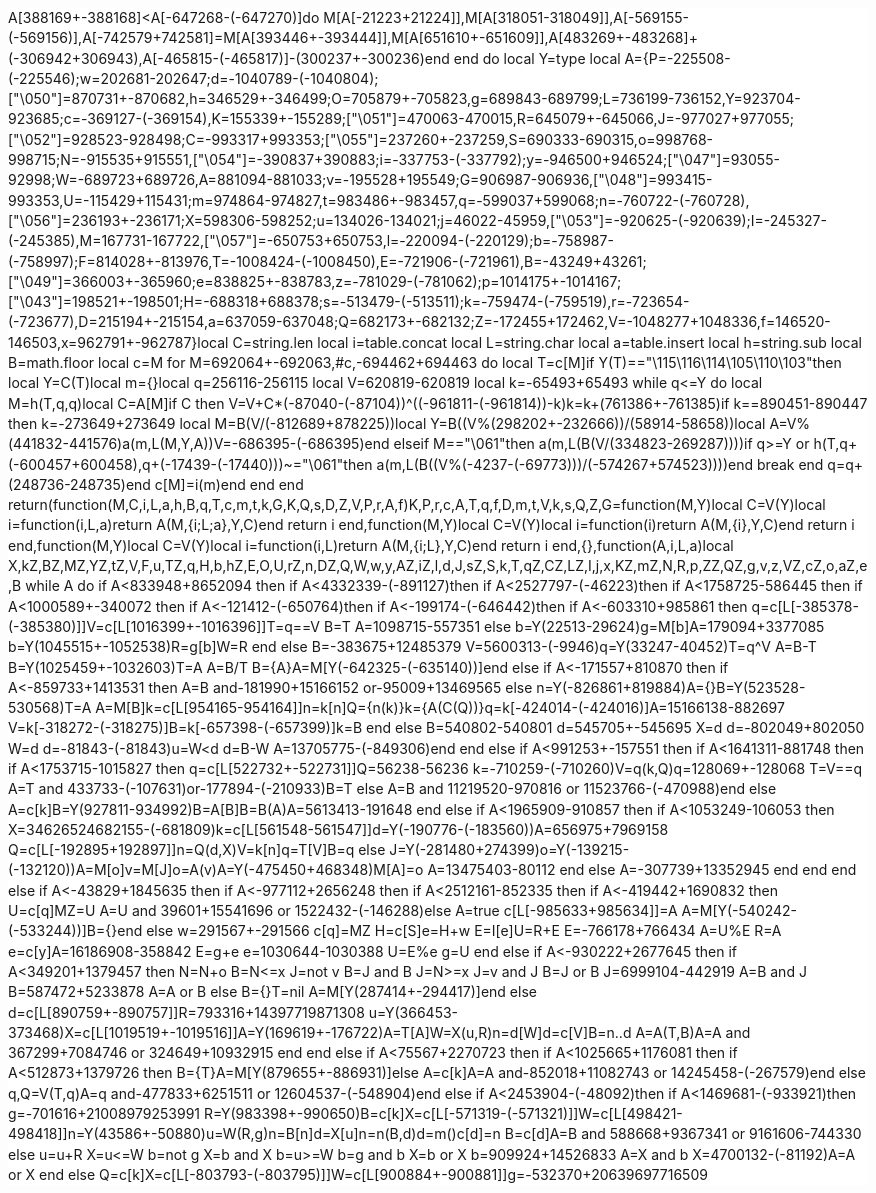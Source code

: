 A[388169+-388168]<A[-647268-(-647270)]do M[A[-21223+21224]],M[A[318051-318049]],A[-569155-(-569156)],A[-742579+742581]=M[A[393446+-393444]],M[A[651610+-651609]],A[483269+-483268]+(-306942+306943),A[-465815-(-465817)]-(300237+-300236)end end do local Y=type local A={P=-225508-(-225546);w=202681-202647;d=-1040789-(-1040804);["\050"]=870731+-870682,h=346529+-346499;O=705879+-705823,g=689843-689799;L=736199-736152,Y=923704-923685;c=-369127-(-369154),K=155339+-155289;["\051"]=470063-470015,R=645079+-645066,J=-977027+977055;["\052"]=928523-928498;C=-993317+993353;["\055"]=237260+-237259,S=690333-690315,o=998768-998715;N=-915535+915551,["\054"]=-390837+390883;i=-337753-(-337792);y=-946500+946524;["\047"]=93055-92998;W=-689723+689726,A=881094-881033;v=-195528+195549;G=906987-906936,["\048"]=993415-993353,U=-115429+115431;m=974864-974827,t=983486+-983457,q=-599037+599068;n=-760722-(-760728),["\056"]=236193+-236171;X=598306-598252;u=134026-134021;j=46022-45959,["\053"]=-920625-(-920639);I=-245327-(-245385),M=167731-167722,["\057"]=-650753+650753,l=-220094-(-220129);b=-758987-(-758997);F=814028+-813976,T=-1008424-(-1008450),E=-721906-(-721961),B=-43249+43261;["\049"]=366003+-365960;e=838825+-838783,z=-781029-(-781062);p=1014175+-1014167;["\043"]=198521+-198501;H=-688318+688378;s=-513479-(-513511);k=-759474-(-759519),r=-723654-(-723677),D=215194+-215154,a=637059-637048;Q=682173+-682132;Z=-172455+172462,V=-1048277+1048336,f=146520-146503,x=962791+-962787}local C=string.len local i=table.concat local L=string.char local a=table.insert local h=string.sub local B=math.floor local c=M for M=692064+-692063,#c,-694462+694463 do local T=c[M]if Y(T)=="\115\116\114\105\110\103"then local Y=C(T)local m={}local q=256116-256115 local V=620819-620819 local k=-65493+65493 while q<=Y do local M=h(T,q,q)local C=A[M]if C then V=V+C*(-87040-(-87104))^((-961811-(-961814))-k)k=k+(761386+-761385)if k==890451-890447 then k=-273649+273649 local M=B(V/(-812689+878225))local Y=B((V%(298202+-232666))/(58914-58658))local A=V%(441832-441576)a(m,L(M,Y,A))V=-686395-(-686395)end elseif M=="\061"then a(m,L(B(V/(334823-269287))))if q>=Y or h(T,q+(-600457+600458),q+(-17439-(-17440)))~="\061"then a(m,L(B((V%(-4237-(-69773)))/(-574267+574523))))end break end q=q+(248736-248735)end c[M]=i(m)end end end return(function(M,C,i,L,a,h,B,q,T,c,m,t,k,G,K,Q,s,D,Z,V,P,r,A,f)K,P,r,c,A,T,q,f,D,m,t,V,k,s,Q,Z,G=function(M,Y)local C=V(Y)local i=function(i,L,a)return A(M,{i;L;a},Y,C)end return i end,function(M,Y)local C=V(Y)local i=function(i)return A(M,{i},Y,C)end return i end,function(M,Y)local C=V(Y)local i=function(i,L)return A(M,{i;L},Y,C)end return i end,{},function(A,i,L,a)local X,kZ,BZ,MZ,YZ,tZ,V,F,u,TZ,q,H,b,hZ,E,O,U,rZ,n,DZ,Q,W,w,y,AZ,iZ,l,d,J,sZ,S,k,T,qZ,CZ,LZ,I,j,x,KZ,mZ,N,R,p,ZZ,QZ,g,v,z,VZ,cZ,o,aZ,e,B while A do if A<833948+8652094 then if A<4332339-(-891127)then if A<2527797-(-46223)then if A<1758725-586445 then if A<1000589+-340072 then if A<-121412-(-650764)then if A<-199174-(-646442)then if A<-603310+985861 then q=c[L[-385378-(-385380)]]V=c[L[1016399+-1016396]]T=q==V B=T A=1098715-557351 else b=Y(22513-29624)g=M[b]A=179094+3377085 b=Y(1045515+-1052538)R=g[b]W=R end else B=-383675+12485379 V=5600313-(-9946)q=Y(33247-40452)T=q^V A=B-T B=Y(1025459+-1032603)T=A A=B/T B={A}A=M[Y(-642325-(-635140))]end else if A<-171557+810870 then if A<-859733+1413531 then A=B and-181990+15166152 or-95009+13469565 else n=Y(-826861+819884)A={}B=Y(523528-530568)T=A A=M[B]k=c[L[954165-954164]]n=k[n]Q={n(k)}k={A(C(Q))}q=k[-424014-(-424016)]A=15166138-882697 V=k[-318272-(-318275)]B=k[-657398-(-657399)]k=B end else B=540802-540801 d=545705+-545695 X=d d=-802049+802050 W=d d=-81843-(-81843)u=W<d d=B-W A=13705775-(-849306)end end else if A<991253+-157551 then if A<1641311-881748 then if A<1753715-1015827 then q=c[L[522732+-522731]]Q=56238-56236 k=-710259-(-710260)V=q(k,Q)q=128069+-128068 T=V==q A=T and 433733-(-107631)or-177894-(-210933)B=T else A=B and 11219520-970816 or 11523766-(-470988)end else A=c[k]B=Y(927811-934992)B=A[B]B=B(A)A=5613413-191648 end else if A<1965909-910857 then if A<1053249-106053 then X=34626524682155-(-681809)k=c[L[561548-561547]]d=Y(-190776-(-183560))A=656975+7969158 Q=c[L[-192895+192897]]n=Q(d,X)V=k[n]q=T[V]B=q else J=Y(-281480+274399)o=Y(-139215-(-132120))A=M[o]v=M[J]o=A(v)A=Y(-475450+468348)M[A]=o A=13475403-80112 end else A=-307739+13352945 end end end else if A<-43829+1845635 then if A<-977112+2656248 then if A<2512161-852335 then if A<-419442+1690832 then U=c[q]MZ=U A=U and 39601+15541696 or 1522432-(-146288)else A=true c[L[-985633+985634]]=A A=M[Y(-540242-(-533244))]B={}end else w=291567+-291566 c[q]=MZ H=c[S]e=H+w E=I[e]U=R+E E=-766178+766434 A=U%E R=A e=c[y]A=16186908-358842 E=g+e e=1030644-1030388 U=E%e g=U end else if A<-930222+2677645 then if A<349201+1379457 then N=N+o B=N<=x J=not v B=J and B J=N>=x J=v and J B=J or B J=6999104-442919 A=B and J B=587472+5233878 A=A or B else B={}T=nil A=M[Y(287414+-294417)]end else d=c[L[890759+-890757]]R=793316+14397719871308 u=Y(366453-373468)X=c[L[1019519+-1019516]]A=Y(169619+-176722)A=T[A]W=X(u,R)n=d[W]d=c[V]B=n..d A=A(T,B)A=A and 367299+7084746 or 324649+10932915 end end else if A<75567+2270723 then if A<1025665+1176081 then if A<512873+1379726 then B={T}A=M[Y(879655+-886931)]else A=c[k]A=A and-852018+11082743 or 14245458-(-267579)end else q,Q=V(T,q)A=q and-477833+6251511 or 12604537-(-548904)end else if A<2453904-(-48092)then if A<1469681-(-933921)then g=-701616+21008979253991 R=Y(983398+-990650)B=c[k]X=c[L[-571319-(-571321)]]W=c[L[498421-498418]]n=Y(43586+-50880)u=W(R,g)n=B[n]d=X[u]n=n(B,d)d=m()c[d]=n B=c[d]A=B and 588668+9367341 or 9161606-744330 else u=u+R X=u<=W b=not g X=b and X b=u>=W b=g and b X=b or X b=909924+14526833 A=X and b X=4700132-(-81192)A=A or X end else Q=c[k]X=c[L[-803793-(-803795)]]W=c[L[900884+-900881]]g=-532370+20639697716509